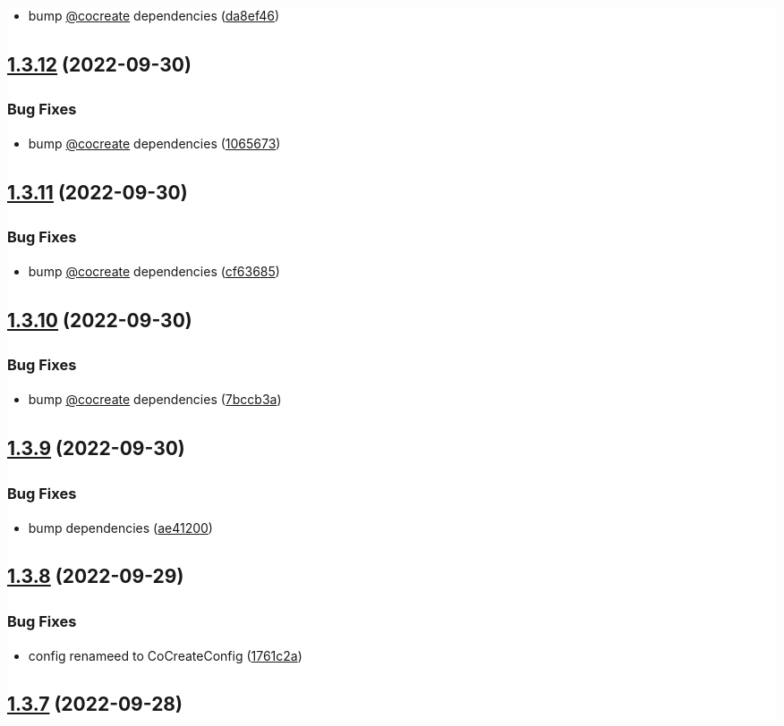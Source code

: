* bump [@cocreate](https://github.com/cocreate) dependencies ([da8ef46](https://github.com/CoCreate-app/CoCreate-docs/commit/da8ef461a00e5a63389358b56caa5b20bb99b0db))

## [1.3.12](https://github.com/CoCreate-app/CoCreate-docs/compare/v1.3.11...v1.3.12) (2022-09-30)


### Bug Fixes

* bump [@cocreate](https://github.com/cocreate) dependencies ([1065673](https://github.com/CoCreate-app/CoCreate-docs/commit/10656730123cf3338b143895151dfba410a374c5))

## [1.3.11](https://github.com/CoCreate-app/CoCreate-docs/compare/v1.3.10...v1.3.11) (2022-09-30)


### Bug Fixes

* bump [@cocreate](https://github.com/cocreate) dependencies ([cf63685](https://github.com/CoCreate-app/CoCreate-docs/commit/cf636850b5bf122dc52234d2be56262b8de32f3a))

## [1.3.10](https://github.com/CoCreate-app/CoCreate-docs/compare/v1.3.9...v1.3.10) (2022-09-30)


### Bug Fixes

* bump [@cocreate](https://github.com/cocreate) dependencies ([7bccb3a](https://github.com/CoCreate-app/CoCreate-docs/commit/7bccb3a241e9d8794a260907d7685791906c0031))

## [1.3.9](https://github.com/CoCreate-app/CoCreate-docs/compare/v1.3.8...v1.3.9) (2022-09-30)


### Bug Fixes

* bump dependencies ([ae41200](https://github.com/CoCreate-app/CoCreate-docs/commit/ae41200492cc2281f26e882b8a7bba96d5e44a3d))

## [1.3.8](https://github.com/CoCreate-app/CoCreate-docs/compare/v1.3.7...v1.3.8) (2022-09-29)


### Bug Fixes

* config renameed to CoCreateConfig ([1761c2a](https://github.com/CoCreate-app/CoCreate-docs/commit/1761c2a406aa8aa52781fd3d29cf8565038b5d62))

## [1.3.7](https://github.com/CoCreate-app/CoCreate-docs/compare/v1.3.6...v1.3.7) (2022-09-28)
